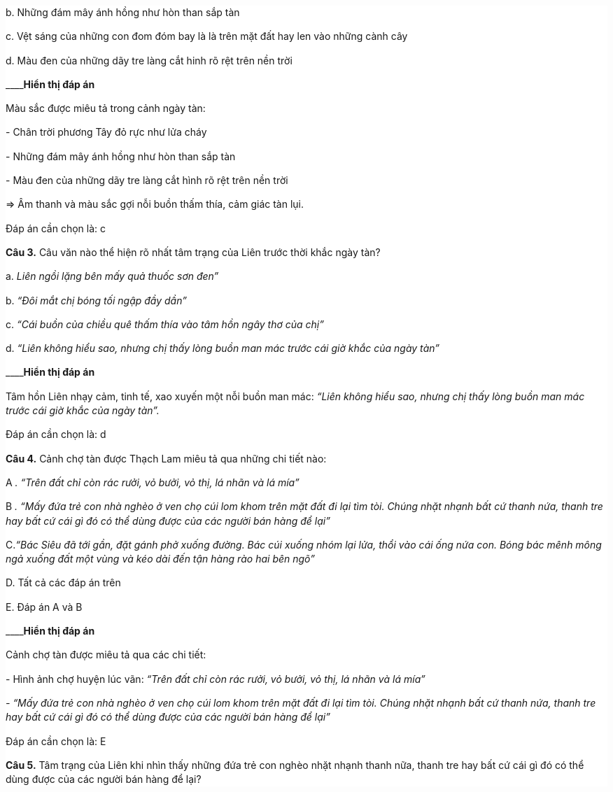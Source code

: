 b. Những đám mây ánh hồng như hòn than sắp tàn

c. Vệt sáng của những con đom đóm bay là là trên mặt đất hay len vào những cành cây

d. Màu đen của những dãy tre làng cắt hinh rõ rệt trên nền trời

____**Hiển thị đáp án**

Màu sắc được miêu tả trong cảnh ngày tàn:

\- Chân trời phương Tây đỏ rực như lửa cháy

\- Những đám mây ánh hồng như hòn than sắp tàn

\- Màu đen của những dãy tre làng cắt hình rõ rệt trên nền trời

=> Âm thanh và màu sắc gợi nỗi buồn thấm thía, cảm giác tàn lụi.

Đáp án cần chọn là: c

**Câu 3.** Câu văn nào thể hiện rõ nhất tâm trạng của Liên trước thời khắc ngày tàn?

a. _Liên ngồi lặng bên mấy quả thuốc sơn đen”_

b. _“Đôi mắt chị bóng tối ngập đầy dần”_

c. _“Cái buồn của chiều quê thấm thía vào tâm hồn ngây thơ của chị”_

d. _“Liên không hiểu sao, nhưng chị thấy lòng buồn man mác trước cái giờ khắc của ngày tàn”_

____**Hiển thị đáp án**

Tâm hồn Liên nhạy cảm, tinh tế, xao xuyến một nỗi buồn man mác:  _“Liên không hiểu sao, nhưng chị thấy lòng buồn man mác trước cái giờ khắc của ngày tàn”._

Đáp án cần chọn là: d

**Câu 4.** Cảnh chợ tàn được Thạch Lam miêu tả qua những chi tiết nào:

A _. “Trên đất chỉ còn rác rưởi, vỏ bưởi, vỏ thị, lá nhãn và lá mía”_

B _. “Mấy đứa trẻ con nhà nghèo ở ven chọ cúi lom khom trên mặt đất đi lại tìm tòi. Chúng nhặt nhạnh bất cứ thanh nứa, thanh tre hay bất cứ cái gì đó có thể dùng được của các người bán hàng để lại”_

C._“Bác Siêu đã tới gần, đặt gánh phở xuống đường. Bác cúi xuống nhóm lại lửa, thổi vào cái ống nứa con. Bóng bác mênh mông ngả xuống đất một vùng và kéo dài đến tận hàng rào hai bên ngõ”_

D. Tất cả các đáp án trên

E. Đáp án A và B

____**Hiển thị đáp án**

Cảnh chợ tàn được miêu tả qua các chi tiết:

\- Hình ảnh chợ huyện lúc vãn:  _“Trên đất chỉ còn rác rưởi, vỏ bưởi, vỏ thị, lá nhãn và lá mía”_

_\- “Mấy đứa trẻ con nhà nghèo ở ven chọ cúi lom khom trên mặt đất đi lại tìm tòi. Chúng nhặt nhạnh bất cứ thanh nứa, thanh tre hay bất cứ cái gì đó có thể dùng được của các người bán hàng để lại”_

Đáp án cần chọn là: E

**Câu 5.** Tâm trạng của Liên khi nhìn thấy những đứa trẻ con nghèo nhặt nhạnh thanh nữa, thanh tre hay bất cứ cái gì đó có thể dùng được của các người bán hàng để lại?
